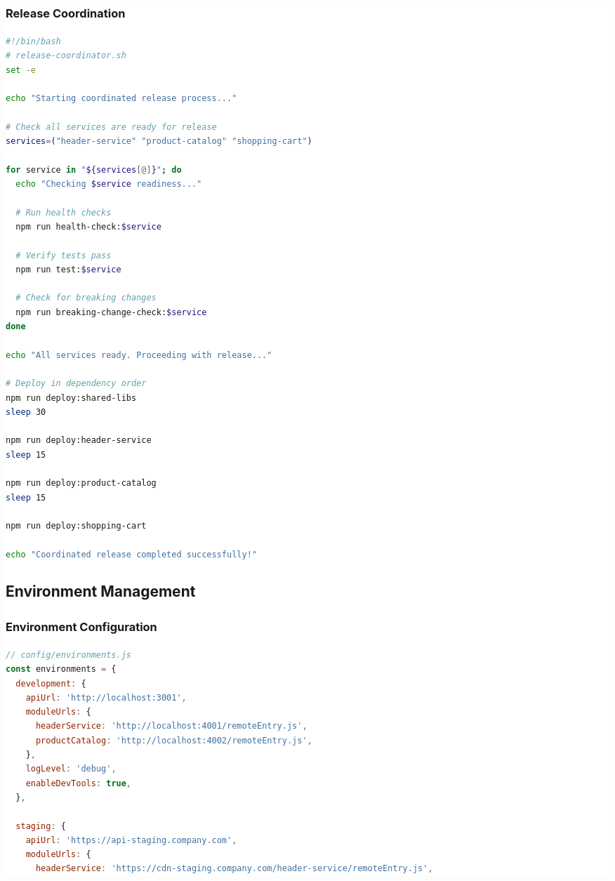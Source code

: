 ### Release Coordination

```bash
#!/bin/bash
# release-coordinator.sh
set -e

echo "Starting coordinated release process..."

# Check all services are ready for release
services=("header-service" "product-catalog" "shopping-cart")

for service in "${services[@]}"; do
  echo "Checking $service readiness..."
  
  # Run health checks
  npm run health-check:$service
  
  # Verify tests pass
  npm run test:$service
  
  # Check for breaking changes
  npm run breaking-change-check:$service
done

echo "All services ready. Proceeding with release..."

# Deploy in dependency order
npm run deploy:shared-libs
sleep 30

npm run deploy:header-service
sleep 15

npm run deploy:product-catalog
sleep 15

npm run deploy:shopping-cart

echo "Coordinated release completed successfully!"
```

## Environment Management

### Environment Configuration

```javascript
// config/environments.js
const environments = {
  development: {
    apiUrl: 'http://localhost:3001',
    moduleUrls: {
      headerService: 'http://localhost:4001/remoteEntry.js',
      productCatalog: 'http://localhost:4002/remoteEntry.js',
    },
    logLevel: 'debug',
    enableDevTools: true,
  },
  
  staging: {
    apiUrl: 'https://api-staging.company.com',
    moduleUrls: {
      headerService: 'https://cdn-staging.company.com/header-service/remoteEntry.js',
```